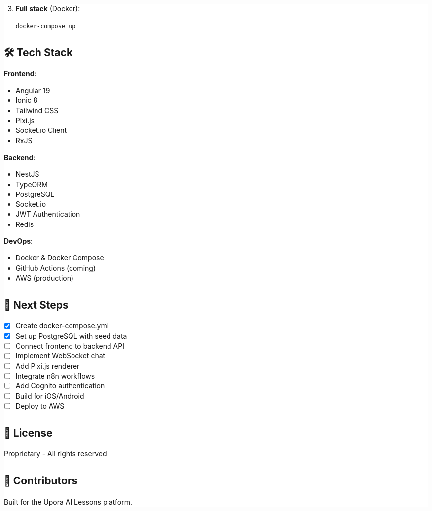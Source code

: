 3. **Full stack** (Docker):
   ```bash
   docker-compose up
   ```

## 🛠️ Tech Stack

**Frontend**:
- Angular 19
- Ionic 8
- Tailwind CSS
- Pixi.js
- Socket.io Client
- RxJS

**Backend**:
- NestJS
- TypeORM
- PostgreSQL
- Socket.io
- JWT Authentication
- Redis

**DevOps**:
- Docker & Docker Compose
- GitHub Actions (coming)
- AWS (production)

## 📖 Next Steps

- [x] Create docker-compose.yml
- [x] Set up PostgreSQL with seed data
- [ ] Connect frontend to backend API
- [ ] Implement WebSocket chat
- [ ] Add Pixi.js renderer
- [ ] Integrate n8n workflows
- [ ] Add Cognito authentication
- [ ] Build for iOS/Android
- [ ] Deploy to AWS

## 📄 License

Proprietary - All rights reserved

## 👥 Contributors

Built for the Upora AI Lessons platform.

